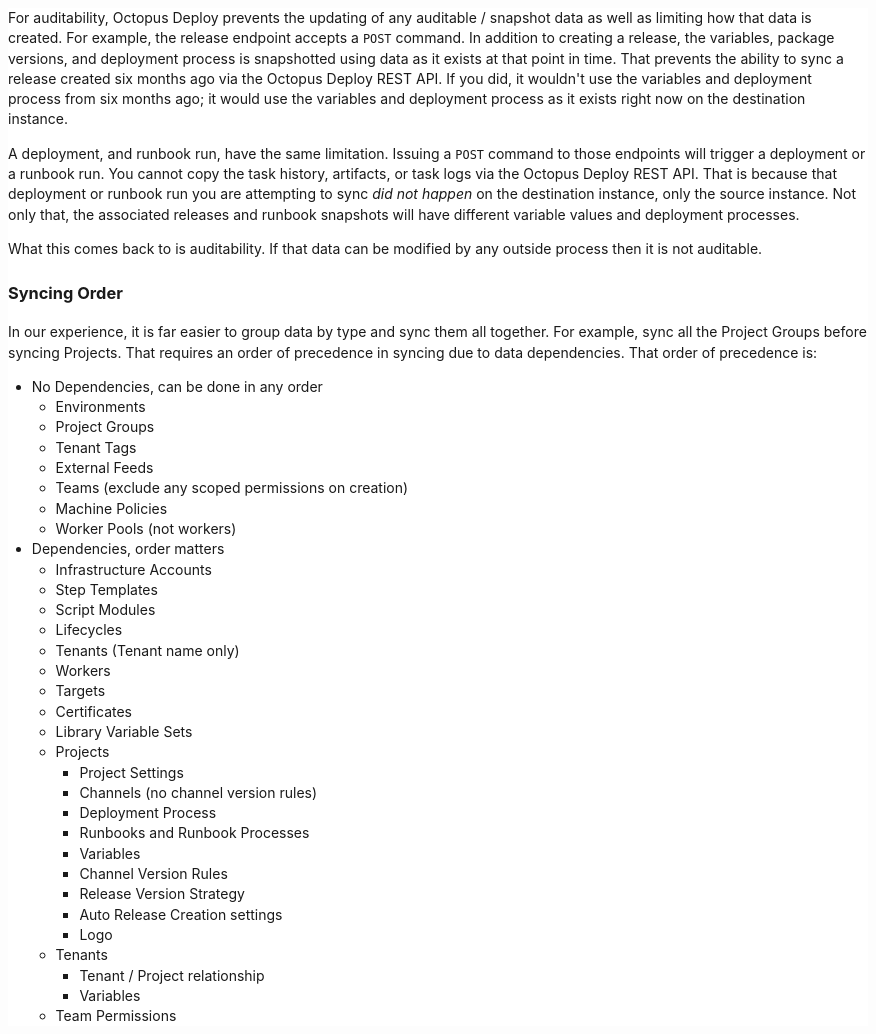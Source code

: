 For auditability, Octopus Deploy prevents the updating of any auditable / snapshot data as well as limiting how that data is created.  For example, the release endpoint accepts a `POST` command.  In addition to creating a release, the variables, package versions, and deployment process is snapshotted using data as it exists at that point in time.  That prevents the ability to sync a release created six months ago via the Octopus Deploy REST API.  If you did, it wouldn't use the variables and deployment process from six months ago; it would use the variables and deployment process as it exists right now on the destination instance.

A deployment, and runbook run, have the same limitation.  Issuing a `POST` command to those endpoints will trigger a deployment or a runbook run.  You cannot copy the task history, artifacts, or task logs via the Octopus Deploy REST API.  That is because that deployment or runbook run you are attempting to sync _did not happen_ on the destination instance, only the source instance.  Not only that, the associated releases and runbook snapshots will have different variable values and deployment processes.  

What this comes back to is auditability.  If that data can be modified by any outside process then it is not auditable.

### Syncing Order

In our experience, it is far easier to group data by type and sync them all together.  For example, sync all the Project Groups before syncing Projects.  That requires an order of precedence in syncing due to data dependencies.  That order of precedence is:

- No Dependencies, can be done in any order
    - Environments
    - Project Groups
    - Tenant Tags
    - External Feeds
    - Teams (exclude any scoped permissions on creation)
    - Machine Policies
    - Worker Pools (not workers)
- Dependencies, order matters
    - Infrastructure Accounts
    - Step Templates
    - Script Modules
    - Lifecycles
    - Tenants (Tenant name only)
    - Workers
    - Targets
    - Certificates
    - Library Variable Sets
    - Projects
        - Project Settings
        - Channels (no channel version rules)
        - Deployment Process
        - Runbooks and Runbook Processes
        - Variables
        - Channel Version Rules
        - Release Version Strategy
        - Auto Release Creation settings
        - Logo
    - Tenants
        - Tenant / Project relationship 
        - Variables
    - Team Permissions
